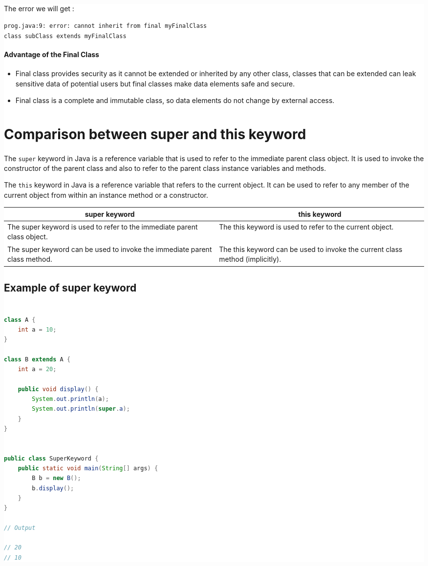 ```java


```

The error we will get : 

```bash
prog.java:9: error: cannot inherit from final myFinalClass
class subClass extends myFinalClass
```

#### Advantage of the Final Class

- Final class provides security as it cannot be extended or inherited by any other class, classes that can be extended can leak sensitive data of potential users but final classes make data elements safe and secure.

- Final class is a complete and immutable class, so data elements do not change by external access.

# Comparison between super and this keyword


The `super` keyword in Java is a reference variable that is used to refer to the immediate parent class object. It is used to invoke the constructor of the parent class and also to refer to the parent class instance variables and methods.

The `this` keyword in Java is a reference variable that refers to the current object. It can be used to refer to any member of the current object from within an instance method or a constructor.

| super keyword | this keyword |
| --- | --- |
| The super keyword is used to refer to the immediate parent class object. | The this keyword is used to refer to the current object. |
| The super keyword can be used to invoke the immediate parent class method. | The this keyword can be used to invoke the current class method (implicitly). |

## Example of super keyword

```java

class A {
    int a = 10;
}

class B extends A {
    int a = 20;

    public void display() {
        System.out.println(a);
        System.out.println(super.a);
    }
}


public class SuperKeyword {
    public static void main(String[] args) {
        B b = new B();
        b.display();
    }
}

// Output

// 20
// 10

```